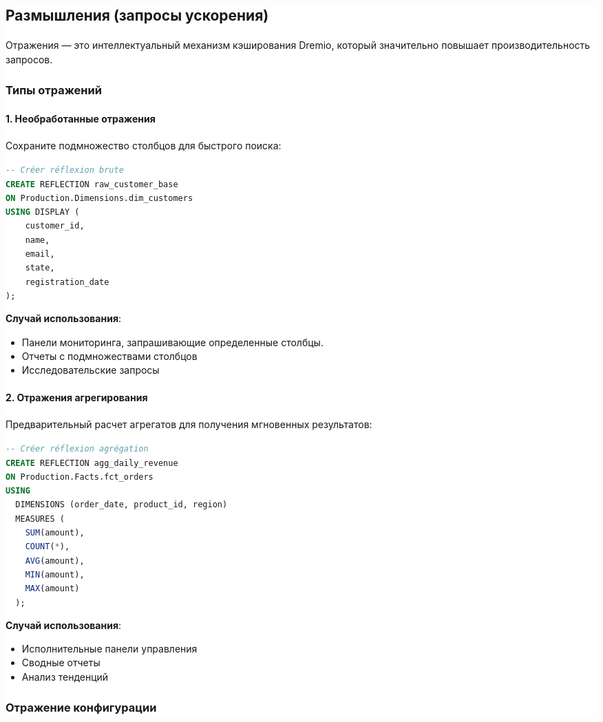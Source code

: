 ## Размышления (запросы ускорения)

Отражения — это интеллектуальный механизм кэширования Dremio, который значительно повышает производительность запросов.

### Типы отражений

#### 1. Необработанные отражения

Сохраните подмножество столбцов для быстрого поиска:

```sql
-- Créer réflexion brute
CREATE REFLECTION raw_customer_base
ON Production.Dimensions.dim_customers
USING DISPLAY (
    customer_id,
    name,
    email,
    state,
    registration_date
);
```

**Случай использования**:
- Панели мониторинга, запрашивающие определенные столбцы.
- Отчеты с подмножествами столбцов
- Исследовательские запросы

#### 2. Отражения агрегирования

Предварительный расчет агрегатов для получения мгновенных результатов:

```sql
-- Créer réflexion agrégation
CREATE REFLECTION agg_daily_revenue
ON Production.Facts.fct_orders
USING 
  DIMENSIONS (order_date, product_id, region)
  MEASURES (
    SUM(amount),
    COUNT(*),
    AVG(amount),
    MIN(amount),
    MAX(amount)
  );
```

**Случай использования**:
- Исполнительные панели управления
- Сводные отчеты
- Анализ тенденций

### Отражение конфигурации
